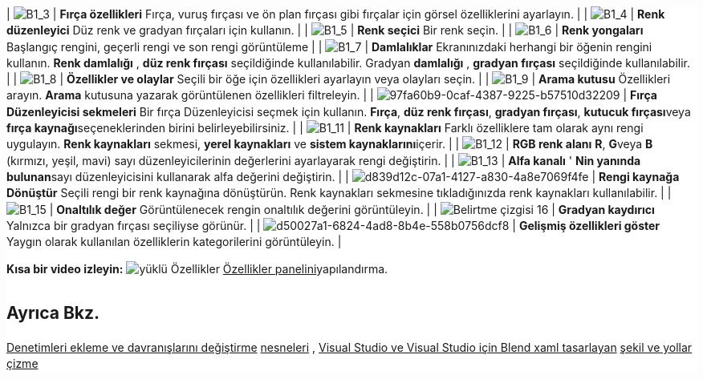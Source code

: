 |                                 ![](../designers/media/b1-3.png "B1_3")                                 |                                                        **Fırça özellikleri** Fırça, vuruş fırçası ve ön plan fırçası gibi fırçalar için görsel özelliklerini ayarlayın.                                                        |
|                                 ![](../designers/media/b1-4.png "B1_4")                                 |                                                                                    **Renk düzenleyici** Düz renk ve gradyan fırçaları için kullanın.                                                                                    |
|                                 ![](../designers/media/b1-5.png "B1_5")                                 |                                                                                                 **Renk seçici** Bir renk seçin.                                                                                                 |
|                                 ![](../designers/media/b1-6.png "B1_6")                                 |                                                                              **Renk yongaları** Başlangıç rengini, geçerli rengi ve son rengi görüntüleme                                                                               |
|                                 ![](../designers/media/b1-7.png "B1_7")                                 | **Damlalıklar** Ekranınızdaki herhangi bir öğenin rengini kullanın. **Renk damlalığı** , **düz renk fırçası** seçildiğinde kullanılabilir. Gradyan **damlalığı** , **gradyan fırçası** seçildiğinde kullanılabilir. |
|                                 ![](../designers/media/b1-8.png "B1_8")                                 |                                                                        **Özellikler ve olaylar** Seçili bir öğe için özellikleri ayarlayın veya olayları seçin.                                                                         |
|                                 ![](../designers/media/b1-9.png "B1_9")                                 |                                                         **Arama kutusu** Özellikleri arayın. **Arama** kutusuna yazarak görüntülenen özellikleri filtreleyin.                                                          |
| ![](../designers/media/97fa60b9-0caf-4387-9225-b57510d32209.png "97fa60b9-0caf-4387-9225-b57510d32209") |                                **Fırça Düzenleyicisi sekmeleri** Bir fırça Düzenleyicisi seçmek için kullanın. **Fırça**, **düz renk fırçası**, **gradyan fırçası**, **kutucuk fırçası**veya **fırça kaynağı**seçeneklerinden birini belirleyebilirsiniz.                                |
|                                ![](../designers/media/b1-11.png "B1_11")                                |                                    **Renk kaynakları** Farklı özelliklere tam olarak aynı rengi uygulayın. **Renk kaynakları** sekmesi, **yerel kaynakları** ve **sistem kaynaklarını**içerir.                                    |
|                                ![](../designers/media/b1-12.png "B1_12")                                |                                                 **RGB renk alanı** **R**,  **G**veya **B** (kırmızı, yeşil, mavi) sayı düzenleyicilerinin değerlerini ayarlayarak rengi değiştirin.                                                  |
|                                ![](../designers/media/b1-13.png "B1_13")                                |                                                                        **Alfa kanalı** ' **Nin yanında bulunan**sayı düzenleyicisini kullanarak alfa değerini değiştirin.                                                                        |
| ![](../designers/media/d839d12c-07a1-4127-a830-4a8e7069f4fe.png "d839d12c-07a1-4127-a830-4a8e7069f4fe") |                                       **Rengi kaynağa Dönüştür** Seçili rengi bir renk kaynağına dönüştürün. Renk kaynakları sekmesine tıkladığınızda renk kaynakları kullanılabilir.                                        |
|                                ![](../designers/media/b1-15.png "B1_15")                                |                                                                                 **Onaltılık değer** Görüntülenecek rengin onaltılık değerini görüntüleyin.                                                                                 |
|                     ![Belirtme çizgisi 16](../designers/media/b5-label-16.png "b5_label_16")                     |                                                                                **Gradyan kaydırıcı** Yalnızca bir gradyan fırçası seçiliyse görünür.                                                                                 |
| ![](../designers/media/d50027a1-6824-4ad8-8b4e-558b0756dcf8.png "d50027a1-6824-4ad8-8b4e-558b0756dcf8") |                                                                     **Gelişmiş özellikleri göster** Yaygın olarak kullanılan özelliklerin kategorilerini görüntüleyin.                                                                      |

 **Kısa bir video izleyin:** ![yüklü Özellikler](../designers/media/bldadminconsoleinitialconfigicon.PNG "Bldadminconsoleınitialconfigıcon") [Özellikler panelini](https://www.youtube.com/watch?v=HCqQfiobdag&list=PLBDF977B2F1DAB358&index=7)yapılandırma.

## <a name="see-also"></a>Ayrıca Bkz.
 [Denetimleri ekleme ve davranışlarını değiştirme](../designers/insert-controls-and-modify-their-behavior-in-xaml-designer.md) [nesneleri](../designers/animate-objects-in-xaml-designer.md) , [Visual Studio ve Visual Studio için Blend xaml tasarlayan](../designers/designing-xaml-in-visual-studio.md) [şekil ve yollar çizme](../designers/draw-shapes-and-paths.md)

